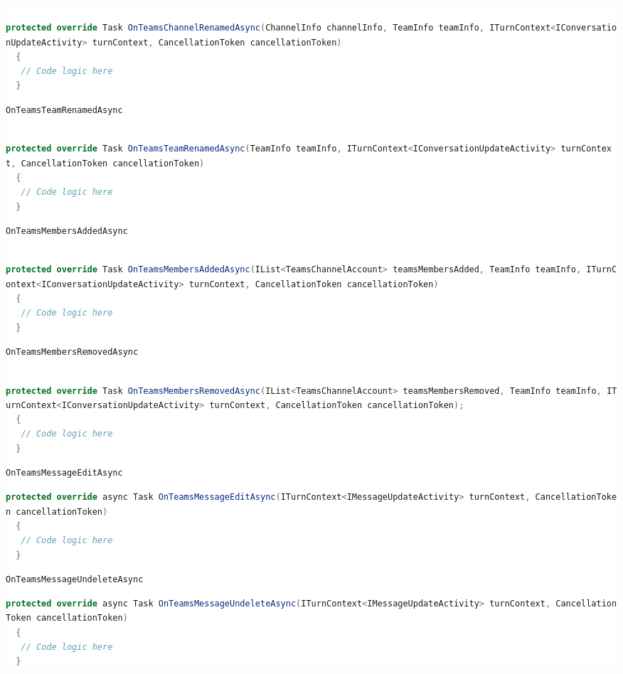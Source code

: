 ```csharp

protected override Task OnTeamsChannelRenamedAsync(ChannelInfo channelInfo, TeamInfo teamInfo, ITurnContext<IConversationUpdateActivity> turnContext, CancellationToken cancellationToken)
  {
   // Code logic here
  }
```

`OnTeamsTeamRenamedAsync`

```csharp

protected override Task OnTeamsTeamRenamedAsync(TeamInfo teamInfo, ITurnContext<IConversationUpdateActivity> turnContext, CancellationToken cancellationToken)
  {
   // Code logic here
  }
```

`OnTeamsMembersAddedAsync`

```csharp

protected override Task OnTeamsMembersAddedAsync(IList<TeamsChannelAccount> teamsMembersAdded, TeamInfo teamInfo, ITurnContext<IConversationUpdateActivity> turnContext, CancellationToken cancellationToken)
  {
   // Code logic here
  }
```

`OnTeamsMembersRemovedAsync`

```csharp

protected override Task OnTeamsMembersRemovedAsync(IList<TeamsChannelAccount> teamsMembersRemoved, TeamInfo teamInfo, ITurnContext<IConversationUpdateActivity> turnContext, CancellationToken cancellationToken);
  {
   // Code logic here
  }
```

`OnTeamsMessageEditAsync`

```csharp
protected override async Task OnTeamsMessageEditAsync(ITurnContext<IMessageUpdateActivity> turnContext, CancellationToken cancellationToken)
  { 
   // Code logic here 
  } 
```

`OnTeamsMessageUndeleteAsync`

```csharp
protected override async Task OnTeamsMessageUndeleteAsync(ITurnContext<IMessageUpdateActivity> turnContext, CancellationToken cancellationToken)
  { 
   // Code logic here 
  } 
```
